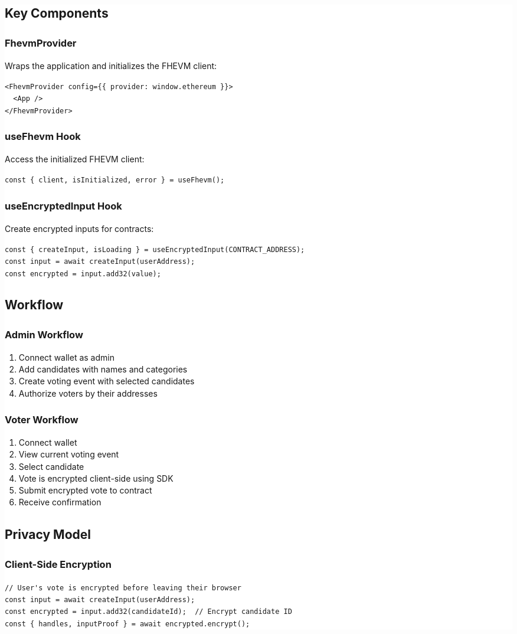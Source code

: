 ## Key Components

### FhevmProvider
Wraps the application and initializes the FHEVM client:
```tsx
<FhevmProvider config={{ provider: window.ethereum }}>
  <App />
</FhevmProvider>
```

### useFhevm Hook
Access the initialized FHEVM client:
```tsx
const { client, isInitialized, error } = useFhevm();
```

### useEncryptedInput Hook
Create encrypted inputs for contracts:
```tsx
const { createInput, isLoading } = useEncryptedInput(CONTRACT_ADDRESS);
const input = await createInput(userAddress);
const encrypted = input.add32(value);
```

## Workflow

### Admin Workflow
1. Connect wallet as admin
2. Add candidates with names and categories
3. Create voting event with selected candidates
4. Authorize voters by their addresses

### Voter Workflow
1. Connect wallet
2. View current voting event
3. Select candidate
4. Vote is encrypted client-side using SDK
5. Submit encrypted vote to contract
6. Receive confirmation

## Privacy Model

### Client-Side Encryption
```tsx
// User's vote is encrypted before leaving their browser
const input = await createInput(userAddress);
const encrypted = input.add32(candidateId);  // Encrypt candidate ID
const { handles, inputProof } = await encrypted.encrypt();
```

